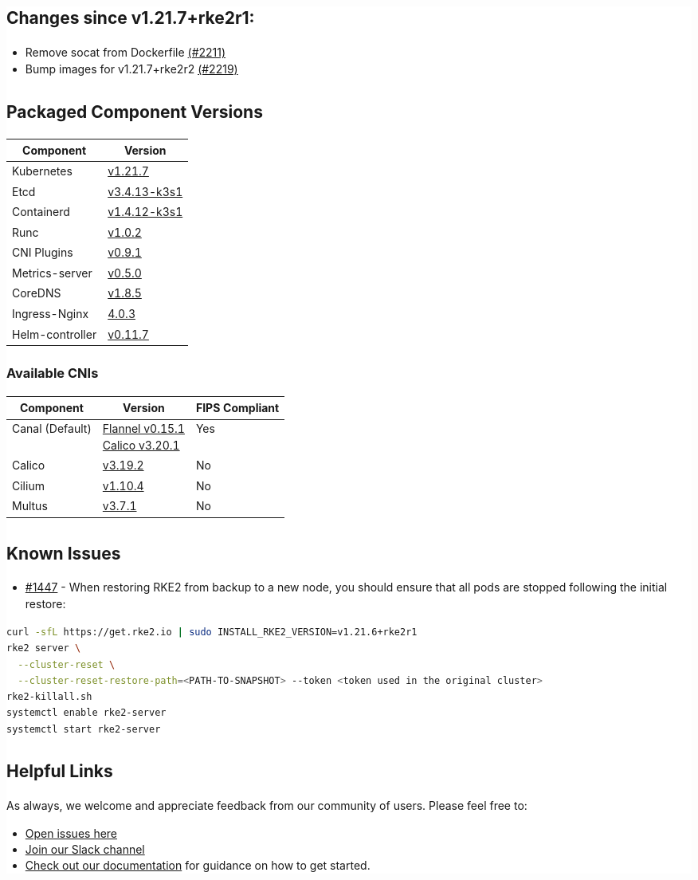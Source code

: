 ## Changes since v1.21.7+rke2r1:

* Remove socat from Dockerfile [(#2211)](https://github.com/rancher/rke2/pull/2211)
* Bump images for v1.21.7+rke2r2 [(#2219)](https://github.com/rancher/rke2/pull/2219)


## Packaged Component Versions
| Component       | Version                                                                                           |
| --------------- | ------------------------------------------------------------------------------------------------- |
| Kubernetes      | [v1.21.7](https://github.com/kubernetes/kubernetes/blob/master/CHANGELOG/CHANGELOG-1.21.md#v1217) |
| Etcd            | [v3.4.13-k3s1](https://github.com/k3s-io/etcd/releases/tag/v3.4.13-k3s1)                          |
| Containerd      | [v1.4.12-k3s1](https://github.com/k3s-io/containerd/releases/tag/v1.4.11-k3s1)                    |
| Runc            | [v1.0.2](https://github.com/opencontainers/runc/releases/tag/v1.0.2)                              |
| CNI Plugins     | [v0.9.1](https://github.com/containernetworking/plugins/releases/tag/v0.9.1)                      |
| Metrics-server | [v0.5.0](https://github.com/kubernetes-sigs/metrics-server/releases/tag/v0.5.0) |
| CoreDNS         | [v1.8.5](https://github.com/coredns/coredns/releases/tag/v1.8.5)                                  |
| Ingress-Nginx   | [4.0.3](https://github.com/kubernetes/ingress-nginx/releases/tag/helm-chart-4.0.3)                |
| Helm-controller | [v0.11.7](https://github.com/k3s-io/helm-controller/releases/tag/v0.11.7)                         |

### Available CNIs
| Component       | Version                                                                                                                                                                             | FIPS Compliant |
| --------------- | ----------------------------------------------------------------------------------------------------------------------------------------------------------------------------------- | -------------- |
| Canal (Default) | [Flannel v0.15.1](https://github.com/flannel-io/flannel/releases/tag/v0.15.1)<br/>[Calico v3.20.1](https://docs.projectcalico.org/archive/v3.20/release-notes/#v3201)               | Yes            |
| Calico          | [v3.19.2](https://docs.projectcalico.org/release-notes/#v3192)                                                                                                                      | No             |
| Cilium          | [v1.10.4](https://github.com/cilium/cilium/releases/tag/v1.10.4)                                                                                                                    | No             |
| Multus          | [v3.7.1](https://github.com/k8snetworkplumbingwg/multus-cni/releases/tag/v3.7.1)                                                                                                    | No             |

## Known Issues
- [#1447](https://github.com/rancher/rke2/issues/1447) - When restoring RKE2 from backup to a new node, you should ensure that all pods are stopped following the initial restore:

```bash
curl -sfL https://get.rke2.io | sudo INSTALL_RKE2_VERSION=v1.21.6+rke2r1
rke2 server \
  --cluster-reset \
  --cluster-reset-restore-path=<PATH-TO-SNAPSHOT> --token <token used in the original cluster>
rke2-killall.sh
systemctl enable rke2-server
systemctl start rke2-server
```

## Helpful Links
As always, we welcome and appreciate feedback from our community of users. Please feel free to:
- [Open issues here](https://github.com/rancher/rke2/issues/new)
- [Join our Slack channel](https://slack.rancher.io/)
- [Check out our documentation](https://docs.rke2.io) for guidance on how to get started.
